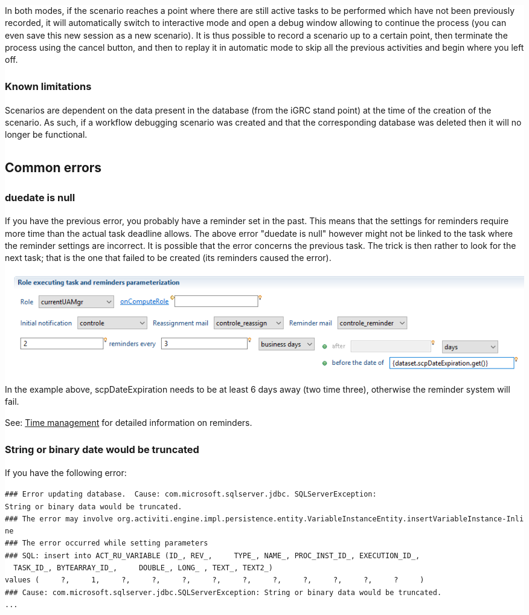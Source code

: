 In both modes, if the scenario reaches a point where there are still active tasks to be performed which have not been previously recorded, it will automatically switch to interactive mode and open a debug window allowing to continue the process (you can even save this new session as a new scenario). It is thus possible to record a scenario up to a certain point, then terminate the process using the cancel button, and then to replay it in automatic mode to skip all the previous activities and begin where you left off.  

### Known limitations

Scenarios are dependent on the data present in the database (from the iGRC stand point) at the time of the creation of the scenario. As such, if a workflow debugging scenario was created and that the corresponding database was deleted then it will no longer be functional.


## Common errors

### duedate is null

If you have the previous error, you probably have a reminder set in the past. This means that the settings for reminders require more time than the actual task deadline allows. The above error "duedate is null" however might not be linked to the task where the reminder settings are incorrect. It is possible that the error concerns the previous task. The trick is then rather to look for the next task; that is the one that failed to be created (its reminders caused the error).

![Workflow error due date](./images/wf_error_duedate.png "Workflow error due date")  

In the example above, scpDateExpiration needs to be at least 6 days away (two time three), otherwise the reminder system will fail.  

See: [Time management](igrc-platform/workflow/time-management.md) for detailed information on reminders.  

### String or binary date would be truncated

If you have the following error:  

```log
### Error updating database.  Cause: com.microsoft.sqlserver.jdbc. SQLServerException:
String or binary data would be truncated.
### The error may involve org.activiti.engine.impl.persistence.entity.VariableInstanceEntity.insertVariableInstance-Inline
### The error occurred while setting parameters
### SQL: insert into ACT_RU_VARIABLE (ID_, REV_,     TYPE_, NAME_, PROC_INST_ID_, EXECUTION_ID_,
  TASK_ID_, BYTEARRAY_ID_,     DOUBLE_, LONG_ , TEXT_, TEXT2_)  
values (     ?,     1,     ?,     ?,     ?,     ?,     ?,     ?,     ?,     ?,     ?,     ?     )
### Cause: com.microsoft.sqlserver.jdbc.SQLServerException: String or binary data would be truncated.
...
```
